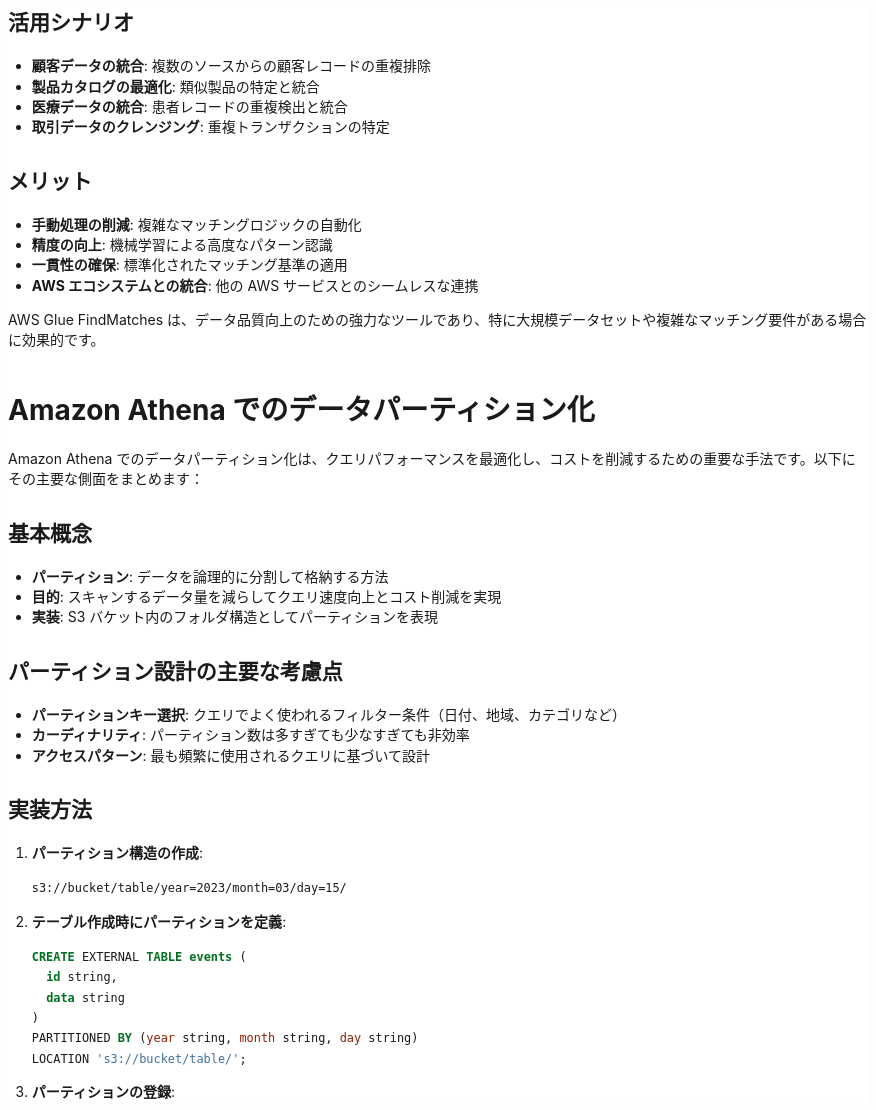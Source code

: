 ## 活用シナリオ

- **顧客データの統合**: 複数のソースからの顧客レコードの重複排除
- **製品カタログの最適化**: 類似製品の特定と統合
- **医療データの統合**: 患者レコードの重複検出と統合
- **取引データのクレンジング**: 重複トランザクションの特定

## メリット

- **手動処理の削減**: 複雑なマッチングロジックの自動化
- **精度の向上**: 機械学習による高度なパターン認識
- **一貫性の確保**: 標準化されたマッチング基準の適用
- **AWS エコシステムとの統合**: 他の AWS サービスとのシームレスな連携

AWS Glue FindMatches は、データ品質向上のための強力なツールであり、特に大規模データセットや複雑なマッチング要件がある場合に効果的です。

# Amazon Athena でのデータパーティション化

Amazon Athena でのデータパーティション化は、クエリパフォーマンスを最適化し、コストを削減するための重要な手法です。以下にその主要な側面をまとめます：

## 基本概念

- **パーティション**: データを論理的に分割して格納する方法
- **目的**: スキャンするデータ量を減らしてクエリ速度向上とコスト削減を実現
- **実装**: S3 バケット内のフォルダ構造としてパーティションを表現

## パーティション設計の主要な考慮点

- **パーティションキー選択**: クエリでよく使われるフィルター条件（日付、地域、カテゴリなど）
- **カーディナリティ**: パーティション数は多すぎても少なすぎても非効率
- **アクセスパターン**: 最も頻繁に使用されるクエリに基づいて設計

## 実装方法

1. **パーティション構造の作成**:

   ```
   s3://bucket/table/year=2023/month=03/day=15/
   ```

2. **テーブル作成時にパーティションを定義**:

   ```sql
   CREATE EXTERNAL TABLE events (
     id string,
     data string
   )
   PARTITIONED BY (year string, month string, day string)
   LOCATION 's3://bucket/table/';
   ```

3. **パーティションの登録**:
